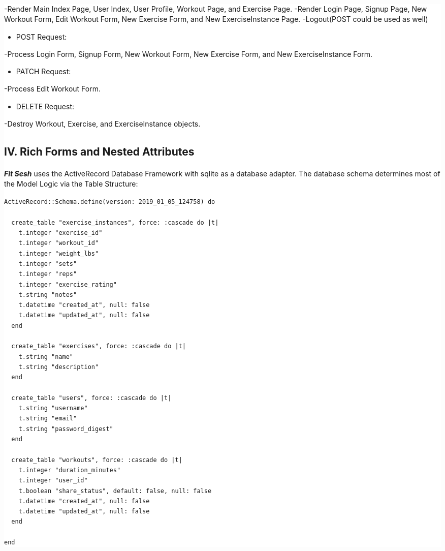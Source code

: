 -Render Main Index Page,  User Index, User Profile, Workout Page, and Exercise Page.
-Render Login Page, Signup Page, New Workout Form, Edit Workout Form, New Exercise Form, and New ExerciseInstance Page. 
-Logout(POST could be used as well)

* POST Request:

-Process Login Form, Signup Form, New Workout Form, New Exercise Form, and New ExerciseInstance Form.

* PATCH Request:

-Process Edit Workout Form.

* DELETE Request:

-Destroy Workout, Exercise, and ExerciseInstance objects.


## IV. Rich Forms and Nested Attributes

***Fit Sesh*** uses the ActiveRecord Database Framework with sqlite as a database adapter. The database schema determines most of the Model Logic via the Table Structure:

```
ActiveRecord::Schema.define(version: 2019_01_05_124758) do

  create_table "exercise_instances", force: :cascade do |t|
    t.integer "exercise_id"
    t.integer "workout_id"
    t.integer "weight_lbs"
    t.integer "sets"
    t.integer "reps"
    t.integer "exercise_rating"
    t.string "notes"
    t.datetime "created_at", null: false
    t.datetime "updated_at", null: false
  end

  create_table "exercises", force: :cascade do |t|
    t.string "name"
    t.string "description"
  end

  create_table "users", force: :cascade do |t|
    t.string "username"
    t.string "email"
    t.string "password_digest"
  end

  create_table "workouts", force: :cascade do |t|
    t.integer "duration_minutes"
    t.integer "user_id"
    t.boolean "share_status", default: false, null: false
    t.datetime "created_at", null: false
    t.datetime "updated_at", null: false
  end

end
```
